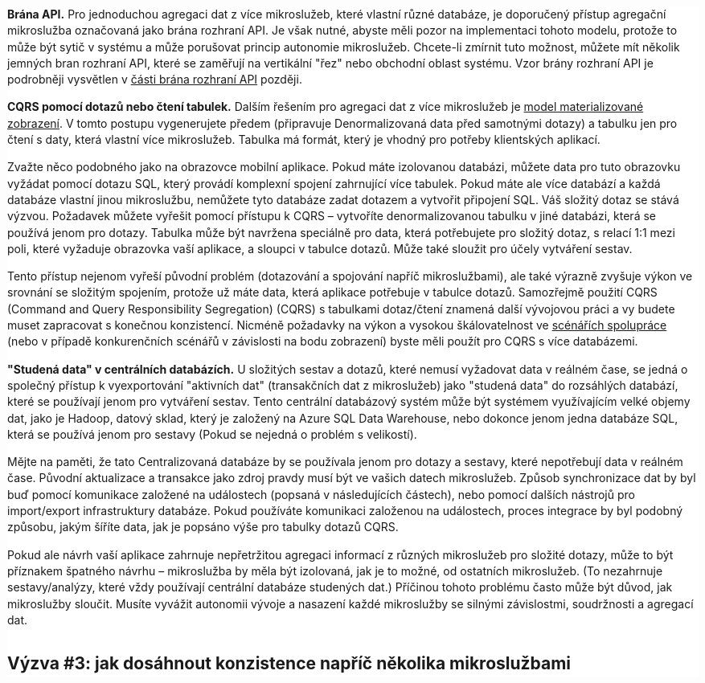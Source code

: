 **Brána API.** Pro jednoduchou agregaci dat z více mikroslužeb, které vlastní různé databáze, je doporučený přístup agregační mikroslužba označovaná jako brána rozhraní API. Je však nutné, abyste měli pozor na implementaci tohoto modelu, protože to může být sytič v systému a může porušovat princip autonomie mikroslužeb. Chcete-li zmírnit tuto možnost, můžete mít několik jemných bran rozhraní API, které se zaměřují na vertikální "řez" nebo obchodní oblast systému. Vzor brány rozhraní API je podrobněji vysvětlen v [části brána rozhraní API](direct-client-to-microservice-communication-versus-the-api-gateway-pattern.md#why-consider-api-gateways-instead-of-direct-client-to-microservice-communication) později.

**CQRS pomocí dotazů nebo čtení tabulek.** Dalším řešením pro agregaci dat z více mikroslužeb je [model materializované zobrazení](https://docs.microsoft.com/azure/architecture/patterns/materialized-view). V tomto postupu vygenerujete předem (připravuje Denormalizovaná data před samotnými dotazy) a tabulku jen pro čtení s daty, která vlastní více mikroslužeb. Tabulka má formát, který je vhodný pro potřeby klientských aplikací.

Zvažte něco podobného jako na obrazovce mobilní aplikace. Pokud máte izolovanou databázi, můžete data pro tuto obrazovku vyžádat pomocí dotazu SQL, který provádí komplexní spojení zahrnující více tabulek. Pokud máte ale více databází a každá databáze vlastní jinou mikroslužbu, nemůžete tyto databáze zadat dotazem a vytvořit připojení SQL. Váš složitý dotaz se stává výzvou. Požadavek můžete vyřešit pomocí přístupu k CQRS – vytvoříte denormalizovanou tabulku v jiné databázi, která se používá jenom pro dotazy. Tabulka může být navržena speciálně pro data, která potřebujete pro složitý dotaz, s relací 1:1 mezi poli, které vyžaduje obrazovka vaší aplikace, a sloupci v tabulce dotazů. Může také sloužit pro účely vytváření sestav.

Tento přístup nejenom vyřeší původní problém (dotazování a spojování napříč mikroslužbami), ale také výrazně zvyšuje výkon ve srovnání se složitým spojením, protože už máte data, která aplikace potřebuje v tabulce dotazů. Samozřejmě použití CQRS (Command and Query Responsibility Segregation) (CQRS) s tabulkami dotaz/čtení znamená další vývojovou práci a vy budete muset zapracovat s konečnou konzistencí. Nicméně požadavky na výkon a vysokou škálovatelnost ve [scénářích spolupráce](http://udidahan.com/2011/10/02/why-you-should-be-using-cqrs-almost-everywhere/) (nebo v případě konkurenčních scénářů v závislosti na bodu zobrazení) byste měli použít pro CQRS s více databázemi.

**"Studená data" v centrálních databázích.** U složitých sestav a dotazů, které nemusí vyžadovat data v reálném čase, se jedná o společný přístup k vyexportování "aktivních dat" (transakčních dat z mikroslužeb) jako "studená data" do rozsáhlých databází, které se používají jenom pro vytváření sestav. Tento centrální databázový systém může být systémem využívajícím velké objemy dat, jako je Hadoop, datový sklad, který je založený na Azure SQL Data Warehouse, nebo dokonce jenom jedna databáze SQL, která se používá jenom pro sestavy (Pokud se nejedná o problém s velikostí).

Mějte na paměti, že tato Centralizovaná databáze by se používala jenom pro dotazy a sestavy, které nepotřebují data v reálném čase. Původní aktualizace a transakce jako zdroj pravdy musí být ve vašich datech mikroslužeb. Způsob synchronizace dat by byl buď pomocí komunikace založené na událostech (popsaná v následujících částech), nebo pomocí dalších nástrojů pro import/export infrastruktury databáze. Pokud používáte komunikaci založenou na událostech, proces integrace by byl podobný způsobu, jakým šíříte data, jak je popsáno výše pro tabulky dotazů CQRS.

Pokud ale návrh vaší aplikace zahrnuje nepřetržitou agregaci informací z různých mikroslužeb pro složité dotazy, může to být příznakem špatného návrhu – mikroslužba by měla být izolovaná, jak je to možné, od ostatních mikroslužeb. (To nezahrnuje sestavy/analýzy, které vždy používají centrální databáze studených dat.) Příčinou tohoto problému často může být důvod, jak mikroslužby sloučit. Musíte vyvážit autonomii vývoje a nasazení každé mikroslužby se silnými závislostmi, soudržnosti a agregací dat.

## <a name="challenge-3-how-to-achieve-consistency-across-multiple-microservices"></a>Výzva \#3: jak dosáhnout konzistence napříč několika mikroslužbami
